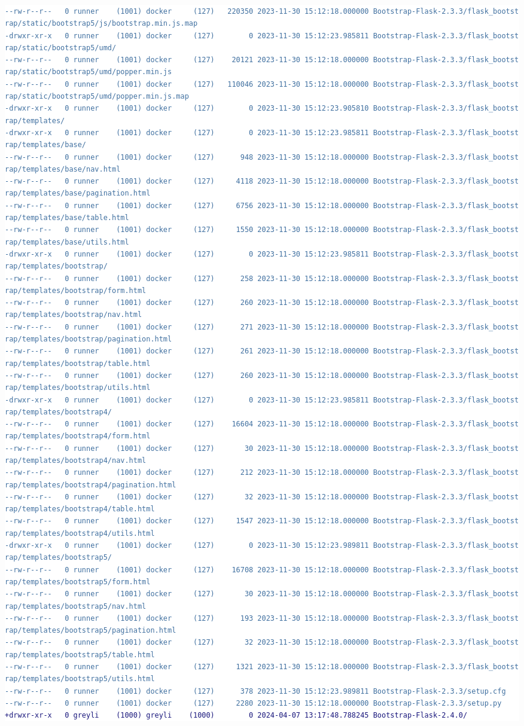 ```diff
--rw-r--r--   0 runner    (1001) docker     (127)   220350 2023-11-30 15:12:18.000000 Bootstrap-Flask-2.3.3/flask_bootstrap/static/bootstrap5/js/bootstrap.min.js.map
-drwxr-xr-x   0 runner    (1001) docker     (127)        0 2023-11-30 15:12:23.985811 Bootstrap-Flask-2.3.3/flask_bootstrap/static/bootstrap5/umd/
--rw-r--r--   0 runner    (1001) docker     (127)    20121 2023-11-30 15:12:18.000000 Bootstrap-Flask-2.3.3/flask_bootstrap/static/bootstrap5/umd/popper.min.js
--rw-r--r--   0 runner    (1001) docker     (127)   110046 2023-11-30 15:12:18.000000 Bootstrap-Flask-2.3.3/flask_bootstrap/static/bootstrap5/umd/popper.min.js.map
-drwxr-xr-x   0 runner    (1001) docker     (127)        0 2023-11-30 15:12:23.905810 Bootstrap-Flask-2.3.3/flask_bootstrap/templates/
-drwxr-xr-x   0 runner    (1001) docker     (127)        0 2023-11-30 15:12:23.985811 Bootstrap-Flask-2.3.3/flask_bootstrap/templates/base/
--rw-r--r--   0 runner    (1001) docker     (127)      948 2023-11-30 15:12:18.000000 Bootstrap-Flask-2.3.3/flask_bootstrap/templates/base/nav.html
--rw-r--r--   0 runner    (1001) docker     (127)     4118 2023-11-30 15:12:18.000000 Bootstrap-Flask-2.3.3/flask_bootstrap/templates/base/pagination.html
--rw-r--r--   0 runner    (1001) docker     (127)     6756 2023-11-30 15:12:18.000000 Bootstrap-Flask-2.3.3/flask_bootstrap/templates/base/table.html
--rw-r--r--   0 runner    (1001) docker     (127)     1550 2023-11-30 15:12:18.000000 Bootstrap-Flask-2.3.3/flask_bootstrap/templates/base/utils.html
-drwxr-xr-x   0 runner    (1001) docker     (127)        0 2023-11-30 15:12:23.985811 Bootstrap-Flask-2.3.3/flask_bootstrap/templates/bootstrap/
--rw-r--r--   0 runner    (1001) docker     (127)      258 2023-11-30 15:12:18.000000 Bootstrap-Flask-2.3.3/flask_bootstrap/templates/bootstrap/form.html
--rw-r--r--   0 runner    (1001) docker     (127)      260 2023-11-30 15:12:18.000000 Bootstrap-Flask-2.3.3/flask_bootstrap/templates/bootstrap/nav.html
--rw-r--r--   0 runner    (1001) docker     (127)      271 2023-11-30 15:12:18.000000 Bootstrap-Flask-2.3.3/flask_bootstrap/templates/bootstrap/pagination.html
--rw-r--r--   0 runner    (1001) docker     (127)      261 2023-11-30 15:12:18.000000 Bootstrap-Flask-2.3.3/flask_bootstrap/templates/bootstrap/table.html
--rw-r--r--   0 runner    (1001) docker     (127)      260 2023-11-30 15:12:18.000000 Bootstrap-Flask-2.3.3/flask_bootstrap/templates/bootstrap/utils.html
-drwxr-xr-x   0 runner    (1001) docker     (127)        0 2023-11-30 15:12:23.985811 Bootstrap-Flask-2.3.3/flask_bootstrap/templates/bootstrap4/
--rw-r--r--   0 runner    (1001) docker     (127)    16604 2023-11-30 15:12:18.000000 Bootstrap-Flask-2.3.3/flask_bootstrap/templates/bootstrap4/form.html
--rw-r--r--   0 runner    (1001) docker     (127)       30 2023-11-30 15:12:18.000000 Bootstrap-Flask-2.3.3/flask_bootstrap/templates/bootstrap4/nav.html
--rw-r--r--   0 runner    (1001) docker     (127)      212 2023-11-30 15:12:18.000000 Bootstrap-Flask-2.3.3/flask_bootstrap/templates/bootstrap4/pagination.html
--rw-r--r--   0 runner    (1001) docker     (127)       32 2023-11-30 15:12:18.000000 Bootstrap-Flask-2.3.3/flask_bootstrap/templates/bootstrap4/table.html
--rw-r--r--   0 runner    (1001) docker     (127)     1547 2023-11-30 15:12:18.000000 Bootstrap-Flask-2.3.3/flask_bootstrap/templates/bootstrap4/utils.html
-drwxr-xr-x   0 runner    (1001) docker     (127)        0 2023-11-30 15:12:23.989811 Bootstrap-Flask-2.3.3/flask_bootstrap/templates/bootstrap5/
--rw-r--r--   0 runner    (1001) docker     (127)    16708 2023-11-30 15:12:18.000000 Bootstrap-Flask-2.3.3/flask_bootstrap/templates/bootstrap5/form.html
--rw-r--r--   0 runner    (1001) docker     (127)       30 2023-11-30 15:12:18.000000 Bootstrap-Flask-2.3.3/flask_bootstrap/templates/bootstrap5/nav.html
--rw-r--r--   0 runner    (1001) docker     (127)      193 2023-11-30 15:12:18.000000 Bootstrap-Flask-2.3.3/flask_bootstrap/templates/bootstrap5/pagination.html
--rw-r--r--   0 runner    (1001) docker     (127)       32 2023-11-30 15:12:18.000000 Bootstrap-Flask-2.3.3/flask_bootstrap/templates/bootstrap5/table.html
--rw-r--r--   0 runner    (1001) docker     (127)     1321 2023-11-30 15:12:18.000000 Bootstrap-Flask-2.3.3/flask_bootstrap/templates/bootstrap5/utils.html
--rw-r--r--   0 runner    (1001) docker     (127)      378 2023-11-30 15:12:23.989811 Bootstrap-Flask-2.3.3/setup.cfg
--rw-r--r--   0 runner    (1001) docker     (127)     2280 2023-11-30 15:12:18.000000 Bootstrap-Flask-2.3.3/setup.py
+drwxr-xr-x   0 greyli    (1000) greyli    (1000)        0 2024-04-07 13:17:48.788245 Bootstrap-Flask-2.4.0/
```